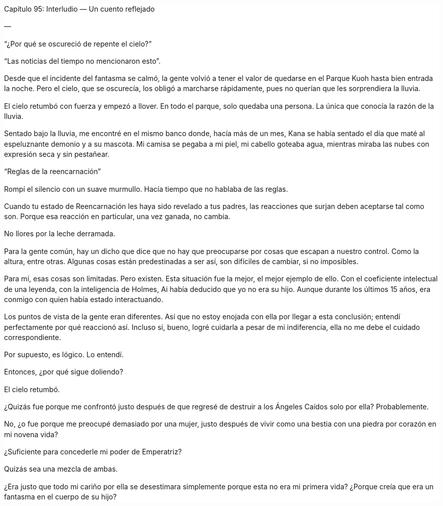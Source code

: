 
Capítulo 95: Interludio — Un cuento reflejado

—

“¿Por qué se oscureció de repente el cielo?”

“Las noticias del tiempo no mencionaron esto”.

Desde que el incidente del fantasma se calmó, la gente volvió a tener el valor de quedarse en el Parque Kuoh hasta bien entrada la noche. Pero el cielo, que se oscurecía, los obligó a marcharse rápidamente, pues no querían que les sorprendiera la lluvia.

El cielo retumbó con fuerza y ​​empezó a llover. En todo el parque, solo quedaba una persona. La única que conocía la razón de la lluvia.

Sentado bajo la lluvia, me encontré en el mismo banco donde, hacía más de un mes, Kana se había sentado el día que maté al espeluznante demonio y a su mascota. Mi camisa se pegaba a mi piel, mi cabello goteaba agua, mientras miraba las nubes con expresión seca y sin pestañear.

“Reglas de la reencarnación”

Rompí el silencio con un suave murmullo. Hacía tiempo que no hablaba de las reglas.

Cuando tu estado de Reencarnación les haya sido revelado a tus padres, las reacciones que surjan deben aceptarse tal como son. Porque esa reacción en particular, una vez ganada, no cambia.

No llores por la leche derramada.

Para la gente común, hay un dicho que dice que no hay que preocuparse por cosas que escapan a nuestro control. Como la altura, entre otras. Algunas cosas están predestinadas a ser así, son difíciles de cambiar, si no imposibles.

Para mí, esas cosas son limitadas. Pero existen. Esta situación fue la mejor, el mejor ejemplo de ello. Con el coeficiente intelectual de una leyenda, con la inteligencia de Holmes, Ai había deducido que yo no era su hijo. Aunque durante los últimos 15 años, era conmigo con quien había estado interactuando.

Los puntos de vista de la gente eran diferentes. Así que no estoy enojada con ella por llegar a esta conclusión; entendí perfectamente por qué reaccionó así. Incluso si, bueno, logré cuidarla a pesar de mi indiferencia, ella no me debe el cuidado correspondiente.

Por supuesto, es lógico. Lo entendí.

Entonces, ¿por qué sigue doliendo?

El cielo retumbó.

¿Quizás fue porque me confrontó justo después de que regresé de destruir a los Ángeles Caídos solo por ella? Probablemente.

No, ¿o fue porque me preocupé demasiado por una mujer, justo después de vivir como una bestia con una piedra por corazón en mi novena vida?

¿Suficiente para concederle mi poder de Emperatriz?

Quizás sea una mezcla de ambas.

¿Era justo que todo mi cariño por ella se desestimara simplemente porque esta no era mi primera vida? ¿Porque creía que era un fantasma en el cuerpo de su hijo?
